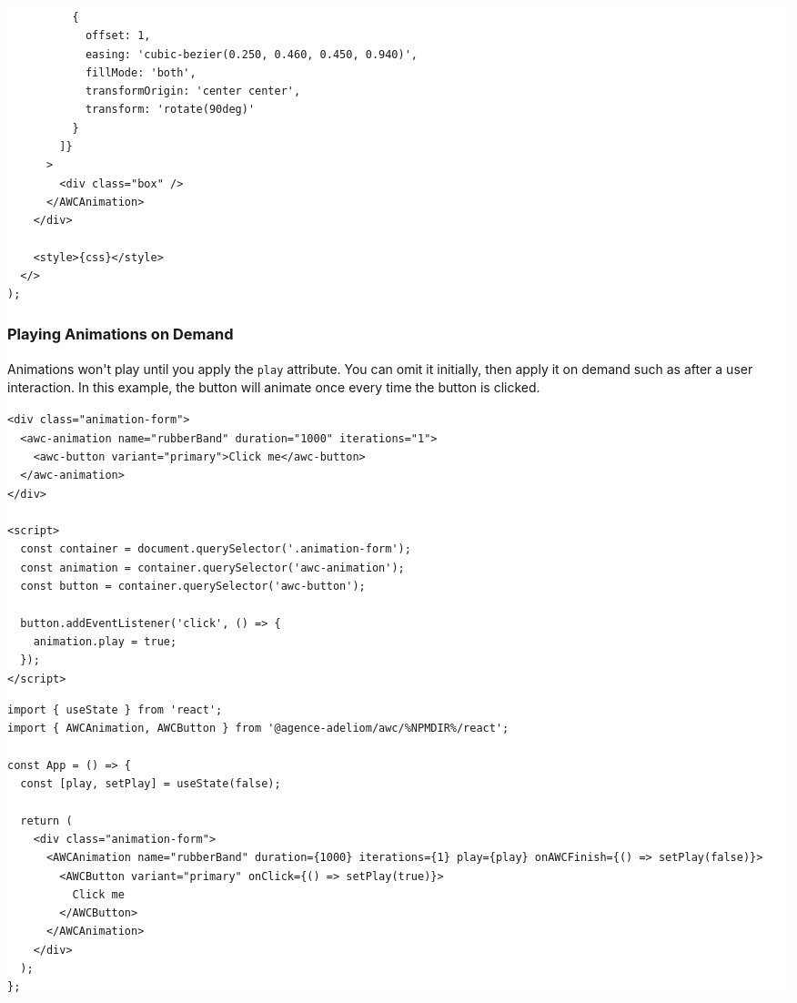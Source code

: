 ```jsx:react
          {
            offset: 1,
            easing: 'cubic-bezier(0.250, 0.460, 0.450, 0.940)',
            fillMode: 'both',
            transformOrigin: 'center center',
            transform: 'rotate(90deg)'
          }
        ]}
      >
        <div class="box" />
      </AWCAnimation>
    </div>

    <style>{css}</style>
  </>
);
```

### Playing Animations on Demand

Animations won't play until you apply the `play` attribute. You can omit it initially, then apply it on demand such as after a user interaction. In this example, the button will animate once every time the button is clicked.

```html:preview
<div class="animation-form">
  <awc-animation name="rubberBand" duration="1000" iterations="1">
    <awc-button variant="primary">Click me</awc-button>
  </awc-animation>
</div>

<script>
  const container = document.querySelector('.animation-form');
  const animation = container.querySelector('awc-animation');
  const button = container.querySelector('awc-button');

  button.addEventListener('click', () => {
    animation.play = true;
  });
</script>
```

```jsx:react
import { useState } from 'react';
import { AWCAnimation, AWCButton } from '@agence-adeliom/awc/%NPMDIR%/react';

const App = () => {
  const [play, setPlay] = useState(false);

  return (
    <div class="animation-form">
      <AWCAnimation name="rubberBand" duration={1000} iterations={1} play={play} onAWCFinish={() => setPlay(false)}>
        <AWCButton variant="primary" onClick={() => setPlay(true)}>
          Click me
        </AWCButton>
      </AWCAnimation>
    </div>
  );
};
```
